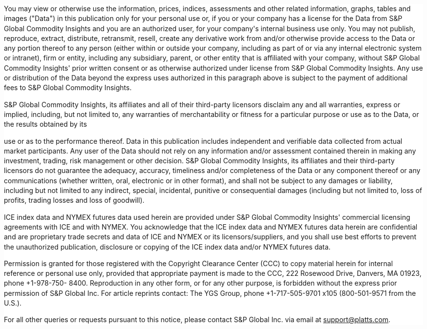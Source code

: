 You may view or otherwise use the information, prices, indices,
assessments and other related information, graphs, tables and images
("Data") in this publication only for your personal use or, if you or your
company has a license for the Data from S&P Global Commodity
Insights and you are an authorized user, for your company's internal
business use only. You may not publish, reproduce, extract, distribute,
retransmit, resell, create any derivative work from and/or otherwise
provide access to the Data or any portion thereof to any person (either
within or outside your company, including as part of or via any internal
electronic system or intranet), firm or entity, including any subsidiary,
parent, or other entity that is affiliated with your company, without
S&P Global Commodity Insights' prior written consent or as otherwise
authorized under license from S&P Global Commodity Insights. Any
use or distribution of the Data beyond the express uses authorized in
this paragraph above is subject to the payment of additional fees to
S&P Global Commodity Insights.

S&P Global Commodity Insights, its affiliates and all of their third-party
licensors disclaim any and all warranties, express or implied, including,
but not limited to, any warranties of merchantability or fitness for a
particular purpose or use as to the Data, or the results obtained by its

use or as to the performance thereof. Data in this publication includes
independent and verifiable data collected from actual market
participants. Any user of the Data should not rely on any information
and/or assessment contained therein in making any investment,
trading, risk management or other decision. S&P Global Commodity
Insights, its affiliates and their third-party licensors do not guarantee
the adequacy, accuracy, timeliness and/or completeness of the Data
or any component thereof or any communications (whether written,
oral, electronic or in other format), and shall not be subject to any
damages or liability, including but not limited to any indirect, special,
incidental, punitive or consequential damages (including but not
limited to, loss of profits, trading losses and loss of goodwill).

ICE index data and NYMEX futures data used herein are provided under
S&P Global Commodity Insights' commercial licensing agreements
with ICE and with NYMEX. You acknowledge that the ICE index data
and NYMEX futures data herein are confidential and are proprietary
trade secrets and data of ICE and NYMEX or its licensors/suppliers, and
you shall use best efforts to prevent the unauthorized publication,
disclosure or copying of the ICE index data and/or NYMEX futures data.

Permission is granted for those registered with the Copyright
Clearance Center (CCC) to copy material herein for internal reference
or personal use only, provided that appropriate payment is made to
the CCC, 222 Rosewood Drive, Danvers, MA 01923, phone +1-978-750-
8400. Reproduction in any other form, or for any other purpose, is
forbidden without the express prior permission of S&P Global Inc. For
article reprints contact: The YGS Group, phone +1-717-505-9701 x105
(800-501-9571 from the U.S.).

For all other queries or requests pursuant to this notice, please
contact S&P Global Inc. via email at support@platts.com.
